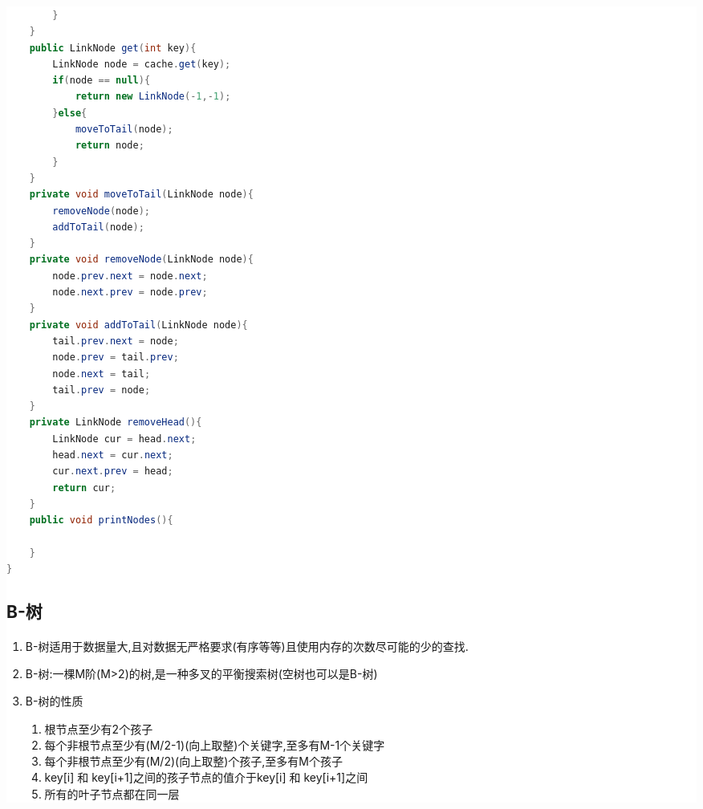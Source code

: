    ```java
           }
       }
       public LinkNode get(int key){
           LinkNode node = cache.get(key);
           if(node == null){
               return new LinkNode(-1,-1);
           }else{
               moveToTail(node);
               return node;
           }
       }
       private void moveToTail(LinkNode node){
           removeNode(node);
           addToTail(node);
       }
       private void removeNode(LinkNode node){
           node.prev.next = node.next;
           node.next.prev = node.prev;
       }
       private void addToTail(LinkNode node){
           tail.prev.next = node;
           node.prev = tail.prev;
           node.next = tail;
           tail.prev = node;
       }
       private LinkNode removeHead(){
           LinkNode cur = head.next;
           head.next = cur.next;
           cur.next.prev = head;
           return cur;
       }
       public void printNodes(){
           
       }
   }
   
   ```

## B-树

1. B-树适用于数据量大,且对数据无严格要求(有序等等)且使用内存的次数尽可能的少的查找.

2. B-树:一棵M阶(M>2)的树,是一种多叉的平衡搜索树(空树也可以是B-树)

3. B-树的性质

   1. 根节点至少有2个孩子
   2. 每个非根节点至少有(M/2-1)(向上取整)个关键字,至多有M-1个关键字
   3. 每个非根节点至少有(M/2)(向上取整)个孩子,至多有M个孩子
   4. key[i] 和 key[i+1]之间的孩子节点的值介于key[i] 和 key[i+1]之间
   5. 所有的叶子节点都在同一层
